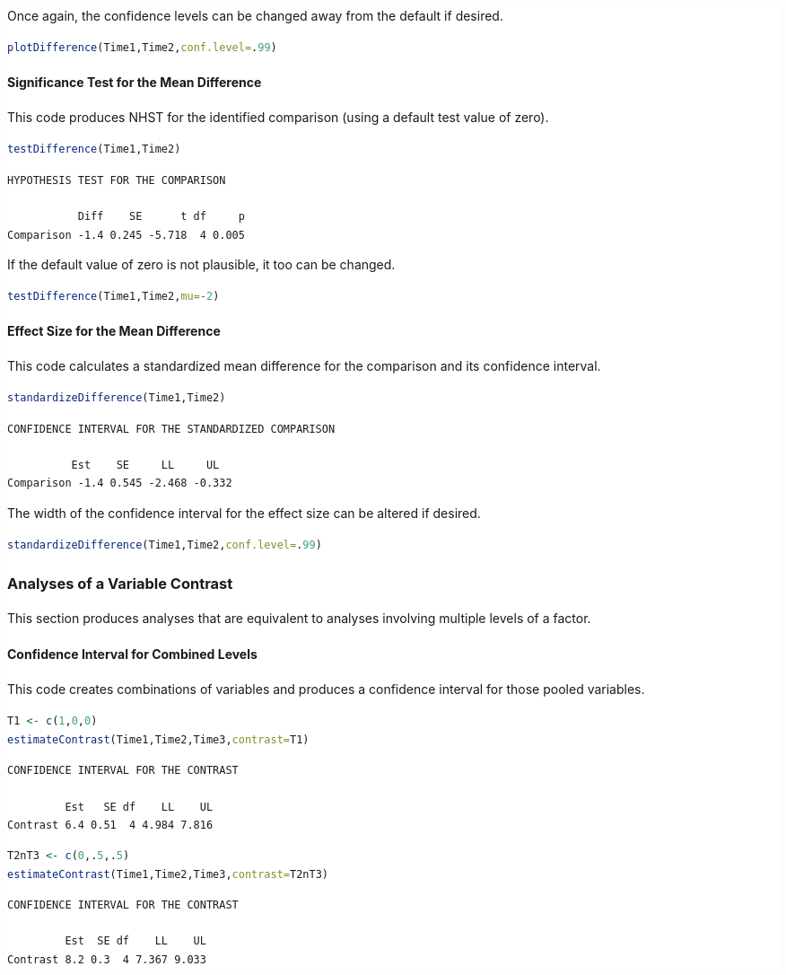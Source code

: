 
Once again, the confidence levels can be changed away from the default if desired.
```r
plotDifference(Time1,Time2,conf.level=.99)
```

#### Significance Test for the Mean Difference

This code produces NHST for the identified comparison (using a default test value of zero).
```r
testDifference(Time1,Time2)
```
```
HYPOTHESIS TEST FOR THE COMPARISON

           Diff    SE      t df     p
Comparison -1.4 0.245 -5.718  4 0.005
```

If the default value of zero is not plausible, it too can be changed.
```r
testDifference(Time1,Time2,mu=-2)
```

#### Effect Size for the Mean Difference

This code calculates a standardized mean difference for the comparison and its confidence interval.
```r
standardizeDifference(Time1,Time2)
```
```
CONFIDENCE INTERVAL FOR THE STANDARDIZED COMPARISON

          Est    SE     LL     UL
Comparison -1.4 0.545 -2.468 -0.332
```

The width of the confidence interval for the effect size can be altered if desired.
```r
standardizeDifference(Time1,Time2,conf.level=.99)
```

### Analyses of a Variable Contrast

This section produces analyses that are equivalent to analyses involving multiple levels of a factor.

#### Confidence Interval for Combined Levels

This code creates combinations of variables and produces a confidence interval for those pooled variables.
```r
T1 <- c(1,0,0)
estimateContrast(Time1,Time2,Time3,contrast=T1)
```
```
CONFIDENCE INTERVAL FOR THE CONTRAST

         Est   SE df    LL    UL
Contrast 6.4 0.51  4 4.984 7.816
```
```r
T2nT3 <- c(0,.5,.5)
estimateContrast(Time1,Time2,Time3,contrast=T2nT3)
```
```
CONFIDENCE INTERVAL FOR THE CONTRAST

         Est  SE df    LL    UL
Contrast 8.2 0.3  4 7.367 9.033
```
